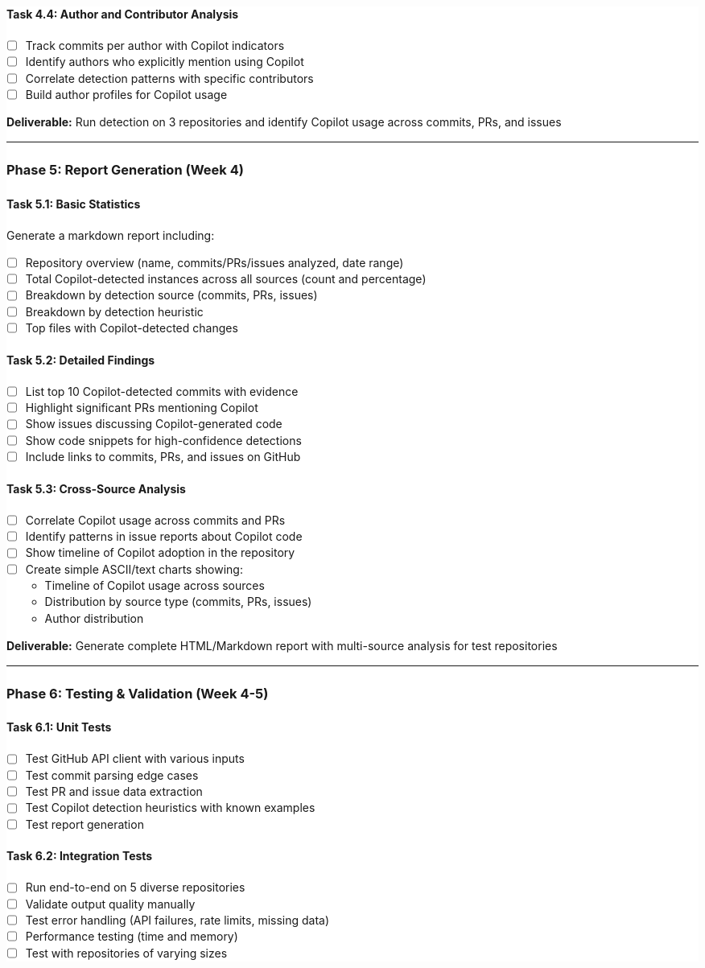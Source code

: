 #### Task 4.4: Author and Contributor Analysis
- [ ] Track commits per author with Copilot indicators
- [ ] Identify authors who explicitly mention using Copilot
- [ ] Correlate detection patterns with specific contributors
- [ ] Build author profiles for Copilot usage

**Deliverable:** Run detection on 3 repositories and identify Copilot usage across commits, PRs, and issues

---

### Phase 5: Report Generation (Week 4)

#### Task 5.1: Basic Statistics
Generate a markdown report including:
- [ ] Repository overview (name, commits/PRs/issues analyzed, date range)
- [ ] Total Copilot-detected instances across all sources (count and percentage)
- [ ] Breakdown by detection source (commits, PRs, issues)
- [ ] Breakdown by detection heuristic
- [ ] Top files with Copilot-detected changes

#### Task 5.2: Detailed Findings
- [ ] List top 10 Copilot-detected commits with evidence
- [ ] Highlight significant PRs mentioning Copilot
- [ ] Show issues discussing Copilot-generated code
- [ ] Show code snippets for high-confidence detections
- [ ] Include links to commits, PRs, and issues on GitHub

#### Task 5.3: Cross-Source Analysis
- [ ] Correlate Copilot usage across commits and PRs
- [ ] Identify patterns in issue reports about Copilot code
- [ ] Show timeline of Copilot adoption in the repository
- [ ] Create simple ASCII/text charts showing:
  - Timeline of Copilot usage across sources
  - Distribution by source type (commits, PRs, issues)
  - Author distribution

**Deliverable:** Generate complete HTML/Markdown report with multi-source analysis for test repositories

---

### Phase 6: Testing & Validation (Week 4-5)

#### Task 6.1: Unit Tests
- [ ] Test GitHub API client with various inputs
- [ ] Test commit parsing edge cases
- [ ] Test PR and issue data extraction
- [ ] Test Copilot detection heuristics with known examples
- [ ] Test report generation

#### Task 6.2: Integration Tests
- [ ] Run end-to-end on 5 diverse repositories
- [ ] Validate output quality manually
- [ ] Test error handling (API failures, rate limits, missing data)
- [ ] Performance testing (time and memory)
- [ ] Test with repositories of varying sizes
